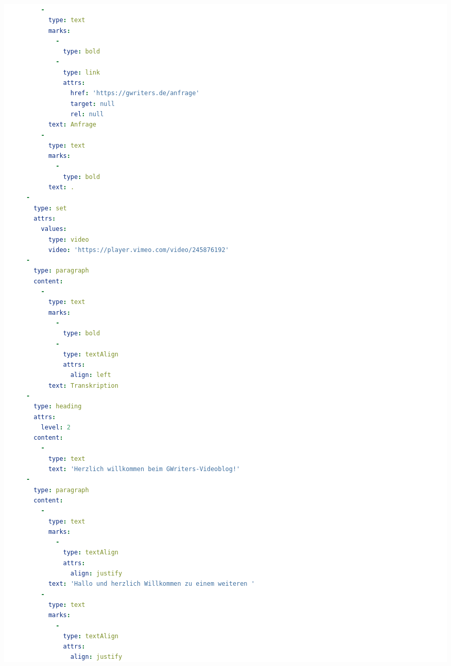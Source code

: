 ```yaml
          -
            type: text
            marks:
              -
                type: bold
              -
                type: link
                attrs:
                  href: 'https://gwriters.de/anfrage'
                  target: null
                  rel: null
            text: Anfrage
          -
            type: text
            marks:
              -
                type: bold
            text: .
      -
        type: set
        attrs:
          values:
            type: video
            video: 'https://player.vimeo.com/video/245876192'
      -
        type: paragraph
        content:
          -
            type: text
            marks:
              -
                type: bold
              -
                type: textAlign
                attrs:
                  align: left
            text: Transkription
      -
        type: heading
        attrs:
          level: 2
        content:
          -
            type: text
            text: 'Herzlich willkommen beim GWriters-Videoblog!'
      -
        type: paragraph
        content:
          -
            type: text
            marks:
              -
                type: textAlign
                attrs:
                  align: justify
            text: 'Hallo und herzlich Willkommen zu einem weiteren '
          -
            type: text
            marks:
              -
                type: textAlign
                attrs:
                  align: justify
```